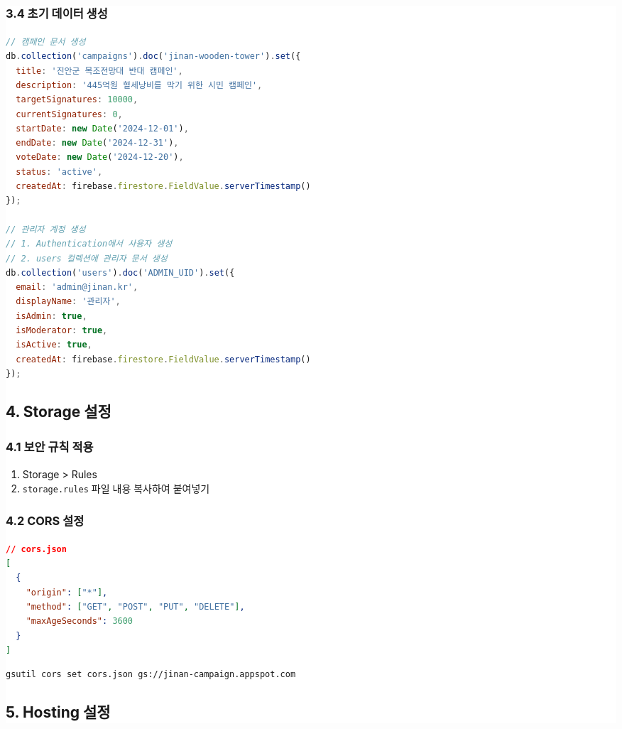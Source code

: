 ### 3.4 초기 데이터 생성
```javascript
// 캠페인 문서 생성
db.collection('campaigns').doc('jinan-wooden-tower').set({
  title: '진안군 목조전망대 반대 캠페인',
  description: '445억원 혈세낭비를 막기 위한 시민 캠페인',
  targetSignatures: 10000,
  currentSignatures: 0,
  startDate: new Date('2024-12-01'),
  endDate: new Date('2024-12-31'),
  voteDate: new Date('2024-12-20'),
  status: 'active',
  createdAt: firebase.firestore.FieldValue.serverTimestamp()
});

// 관리자 계정 생성
// 1. Authentication에서 사용자 생성
// 2. users 컬렉션에 관리자 문서 생성
db.collection('users').doc('ADMIN_UID').set({
  email: 'admin@jinan.kr',
  displayName: '관리자',
  isAdmin: true,
  isModerator: true,
  isActive: true,
  createdAt: firebase.firestore.FieldValue.serverTimestamp()
});
```

## 4. Storage 설정

### 4.1 보안 규칙 적용
1. Storage > Rules
2. `storage.rules` 파일 내용 복사하여 붙여넣기

### 4.2 CORS 설정
```json
// cors.json
[
  {
    "origin": ["*"],
    "method": ["GET", "POST", "PUT", "DELETE"],
    "maxAgeSeconds": 3600
  }
]
```

```bash
gsutil cors set cors.json gs://jinan-campaign.appspot.com
```

## 5. Hosting 설정
